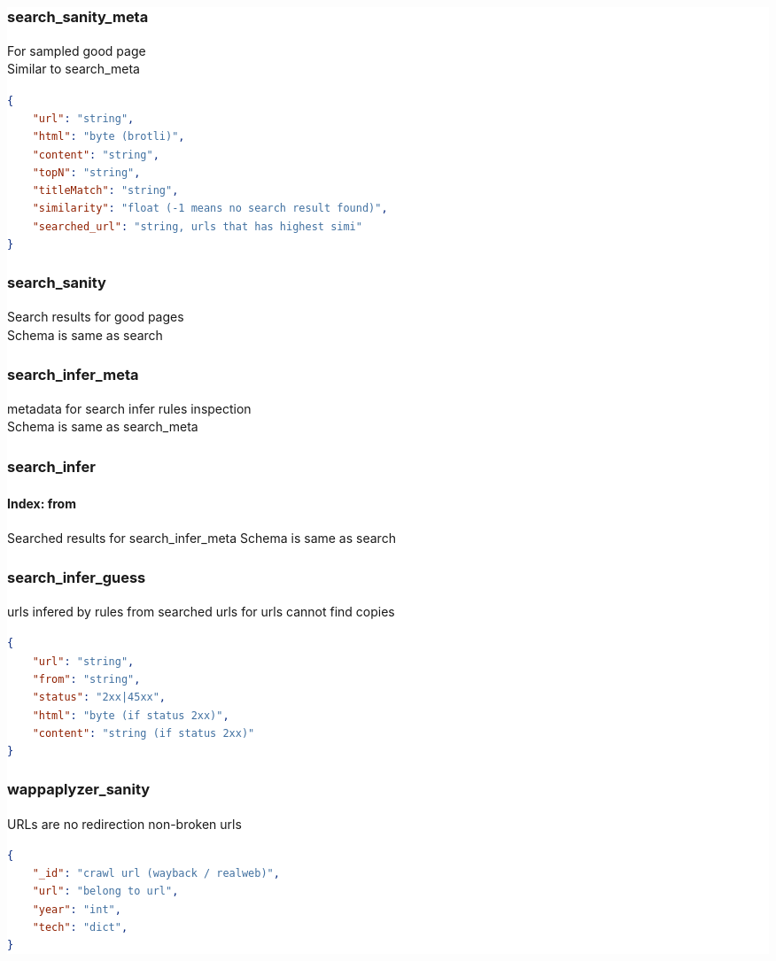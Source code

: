 ### search_sanity_meta
For sampled good page \
Similar to search_meta
```json
{
    "url": "string",
    "html": "byte (brotli)",
    "content": "string",
    "topN": "string",
    "titleMatch": "string",
    "similarity": "float (-1 means no search result found)",
    "searched_url": "string, urls that has highest simi"
}
```

### search_sanity
Search results for good pages \
Schema is same as search

### search_infer_meta
metadata for search infer rules inspection\
Schema is same as search_meta


### search_infer
#### Index: from
Searched results for search_infer_meta
Schema is same as search

### search_infer_guess
urls infered by rules from searched urls for urls cannot find copies
```json
{
    "url": "string",
    "from": "string",
    "status": "2xx|45xx",
    "html": "byte (if status 2xx)",
    "content": "string (if status 2xx)"
}
```

### wappaplyzer_sanity
URLs are no redirection non-broken urls
```json
{
    "_id": "crawl url (wayback / realweb)",
    "url": "belong to url",
    "year": "int",
    "tech": "dict",
}
```
